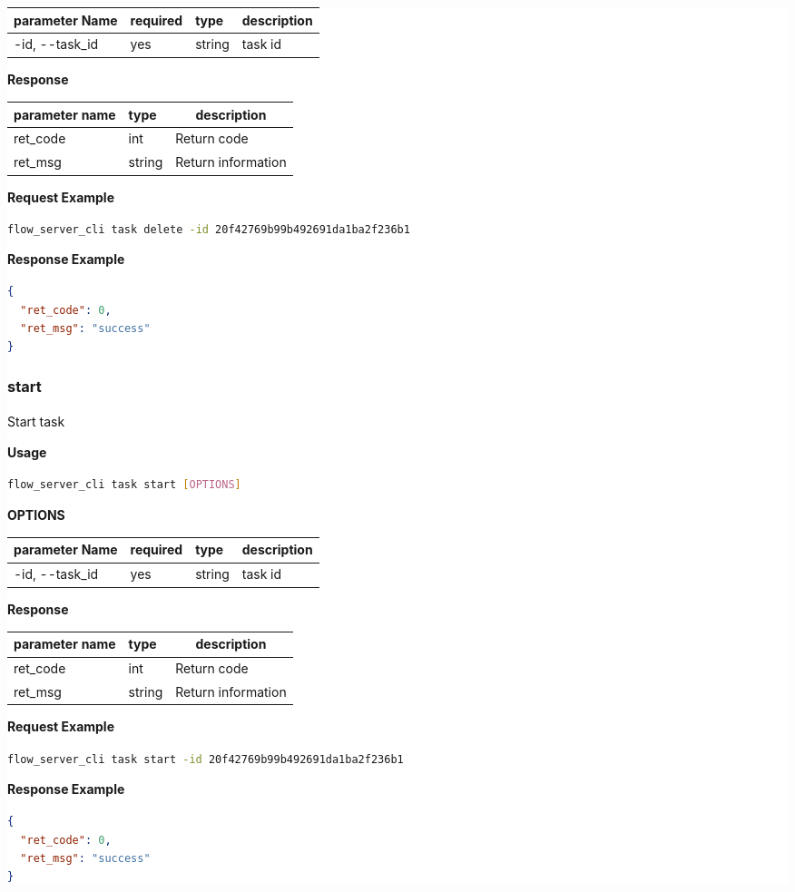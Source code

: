 | parameter Name | required | type | description |
| :-------------- | :--- | :----- | -------------- |
| -id, --task_id | yes | string | task id |

**Response**

| parameter name | type | description |
| :-------------------------------------------- | :----- | ------------------------ |
| ret_code | int | Return code |
| ret_msg | string | Return information |

**Request Example**
```bash
flow_server_cli task delete -id 20f42769b99b492691da1ba2f236b1
```

**Response Example**
```json
{
  "ret_code": 0,
  "ret_msg": "success"
}
```


### start

Start task

**Usage**
```bash
flow_server_cli task start [OPTIONS]
```

**OPTIONS**

| parameter Name | required | type | description |
| :-------------- | :--- | :----- | -------------- |
| -id, --task_id | yes | string | task id |

**Response**

| parameter name | type | description |
| :-------------------------------------------- | :----- | ------------------------ |
| ret_code | int | Return code |
| ret_msg | string | Return information |

**Request Example**
```bash
flow_server_cli task start -id 20f42769b99b492691da1ba2f236b1
```

**Response Example**
```json
{
  "ret_code": 0,
  "ret_msg": "success"
}
```
